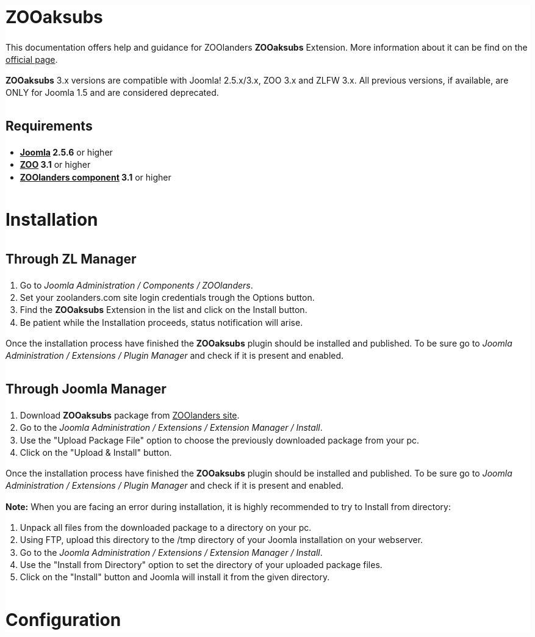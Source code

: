 ZOOaksubs
=========

This documentation offers help and guidance for ZOOlanders **ZOOaksubs** Extension. More information about it can be find on the [official page](https://www.zoolanders.com/extensions/zooaksubs).

**ZOOaksubs** 3.x versions are compatible with Joomla! 2.5.x/3.x, ZOO 3.x and ZLFW 3.x. All previous versions, if available, are ONLY for Joomla 1.5 and are considered deprecated.

Requirements
------------

* **[Joomla](http://www.joomla.org) 2.5.6** or higher
* **[ZOO](http://www.yootheme.com/zoo) 3.1** or higher
* **[ZOOlanders component](https://www.zoolanders.com/extensions/zoolanders) 3.1** or higher

Installation
============

Through ZL Manager
------------------

1. Go to *Joomla Administration / Components / ZOOlanders*.
2. Set your zoolanders.com site login credentials trough the Options button.
3. Find the **ZOOaksubs** Extension in the list and click on the Install button.
4. Be patient while the Installation proceeds, status notification will arise.

Once the installation process have finished the **ZOOaksubs** plugin should be installed and published. To be sure go to *Joomla Administration / Extensions / Plugin Manager* and check if it is present and enabled.

Through Joomla Manager
----------------------

1. Download **ZOOaksubs** package from [ZOOlanders site](https://www.zoolanders.com/extensions/zooaksubs).
2. Go to the *Joomla Administration / Extensions / Extension Manager / Install*.
3. Use the "Upload Package File" option to choose the previously downloaded package from your pc.
4. Click on the "Upload & Install" button.

Once the installation process have finished the **ZOOaksubs** plugin should be installed and published. To be sure go to *Joomla Administration / Extensions / Plugin Manager* and check if it is present and enabled.

**Note:** When you are facing an error during installation, it is highly recommended to try to Install from directory:

1. Unpack all files from the downloaded package to a directory on your pc.
2. Using FTP, upload this directory to the /tmp directory of your Joomla installation on your webserver.
3. Go to the *Joomla Administration / Extensions / Extension Manager / Install*.
4. Use the "Install from Directory" option to set the directory of your uploaded package files.
5. Click on the "Install" button and Joomla will install it from the given directory.

Configuration
=============
